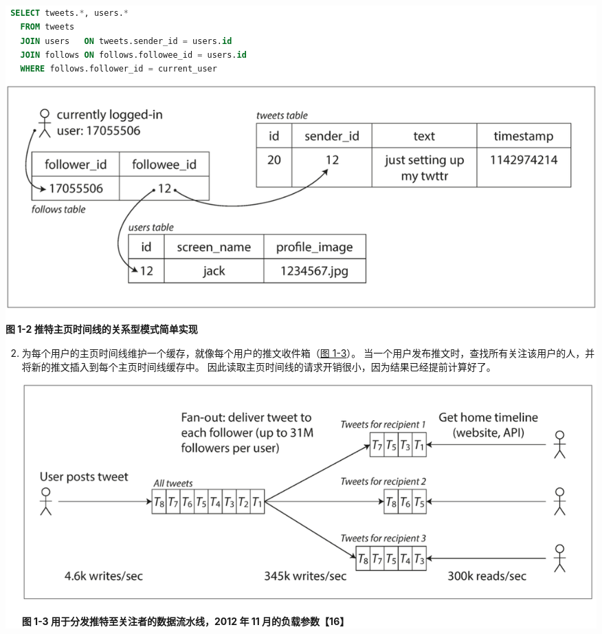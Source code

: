    ```sql
    SELECT tweets.*, users.*
      FROM tweets
      JOIN users   ON tweets.sender_id = users.id
      JOIN follows ON follows.followee_id = users.id
      WHERE follows.follower_id = current_user
   ```

   ![](../.gitbook/assets/fig1-2.png)

   **图 1-2 推特主页时间线的关系型模式简单实现**

2. 为每个用户的主页时间线维护一个缓存，就像每个用户的推文收件箱（[图 1-3](https://github.com/CD3D6C5F/ddia/tree/2d112a301d9e0c06f911479cfa229f8859f83bad/img/fig1-3.png)）。 当一个用户发布推文时，查找所有关注该用户的人，并将新的推文插入到每个主页时间线缓存中。 因此读取主页时间线的请求开销很小，因为结果已经提前计算好了。

   ![](../.gitbook/assets/fig1-3.png)

   **图 1-3 用于分发推特至关注者的数据流水线，2012 年 11 月的负载参数【16】**
